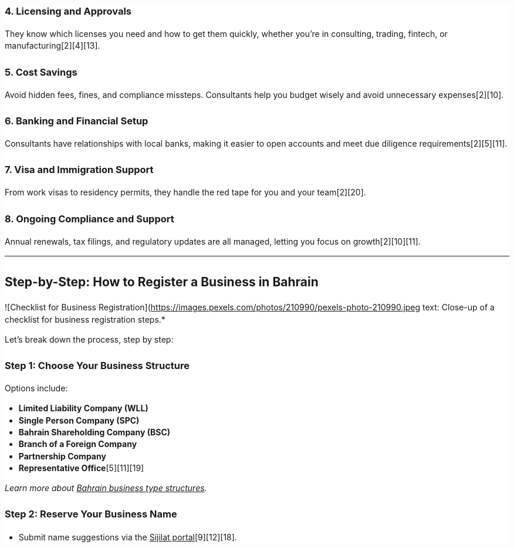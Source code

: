 ### 4. Licensing and Approvals
They know which licenses you need and how to get them quickly, whether you’re in consulting, trading, fintech, or manufacturing[2][4][13].

### 5. Cost Savings
Avoid hidden fees, fines, and compliance missteps. Consultants help you budget wisely and avoid unnecessary expenses[2][10].

### 6. Banking and Financial Setup
Consultants have relationships with local banks, making it easier to open accounts and meet due diligence requirements[2][5][11].

### 7. Visa and Immigration Support
From work visas to residency permits, they handle the red tape for you and your team[2][20].

### 8. Ongoing Compliance and Support
Annual renewals, tax filings, and regulatory updates are all managed, letting you focus on growth[2][10][11].

---

## Step-by-Step: How to Register a Business in Bahrain

![Checklist for Business Registration](https://images.pexels.com/photos/210990/pexels-photo-210990.jpeg text: Close-up of a checklist for business registration steps.*

Let’s break down the process, step by step:

### Step 1: Choose Your Business Structure
Options include:
- **Limited Liability Company (WLL)**
- **Single Person Company (SPC)**
- **Bahrain Shareholding Company (BSC)**
- **Branch of a Foreign Company**
- **Partnership Company**
- **Representative Office**[5][11][19]

*Learn more about [Bahrain business type structures](https://keylinkbh.com/bahrain-business-type-structures/).*

### Step 2: Reserve Your Business Name
- Submit name suggestions via the [Sijilat portal](https://bahrain.bh/wps/portal/en/BNP/HomeNationalPortal/ContentDetailsPage/!ut/p/z1/tVRNc9owEP0rvjDTHmytv2RzNCUYMiGkgNOgS0a2BaixZcUWkP77CtJpBwz5OFQXW9Z7u2_frowIekBE0C1fUcUrQQu9XxD8aI98GIbfAO76ngPf77tT3BvbMI5d9OMYYM8T0IBRNJ0M-jZ4NiIf4cOFFcHH-H8B3QQD4DixbftaKwmdY_7Q9T3AztXNuD_03Rlu8_E40oAujPBNbGsFx_x2-BN-OwFplRdBb-r0XIB4Bq388y7WfCfynFnswuSz9bcB5G177xFBRGY8Rwuf5SHOHWpi2w9ML2CZScNgadoBc1PXCz3PxXt0JpRUa7RIhXxkogM0rTbKUGtmPHGxyquyA-mm4YI1jUFFbnCxZY0qmVAdqFlBFcsNVUmeNR3IqrJkdcZpYdRsxRtVHybP-JLVX_e5GnV2Qo4sJG8beP2ehXrG-c_nZxLp0iqh2ItCD_-9thNVw9u7PuDJMAycoOd6Y-eiKlqfVVVSsVnSTG1q_eUgTVC9OeRuqk2dsaatsOLFAbqijbaZHEs6c5XfGyZyeluSAeAwHngeDqeBH5yN8K-XEwctdLODi80a6XnfcrZDiajqUv-eZp-c3iH8yXBBQnTjvMbUTupWocVONpasalUw1VgFF0_7w_2TSrnPqnts8bS0dtKiecmFtWaFfpXS2rFCHzJLd6lkYyroitVoxgSSZfK6ytAVv0yS-sVWXk3D3Xy5lttb8zcOlywY/)[9][12][18].

